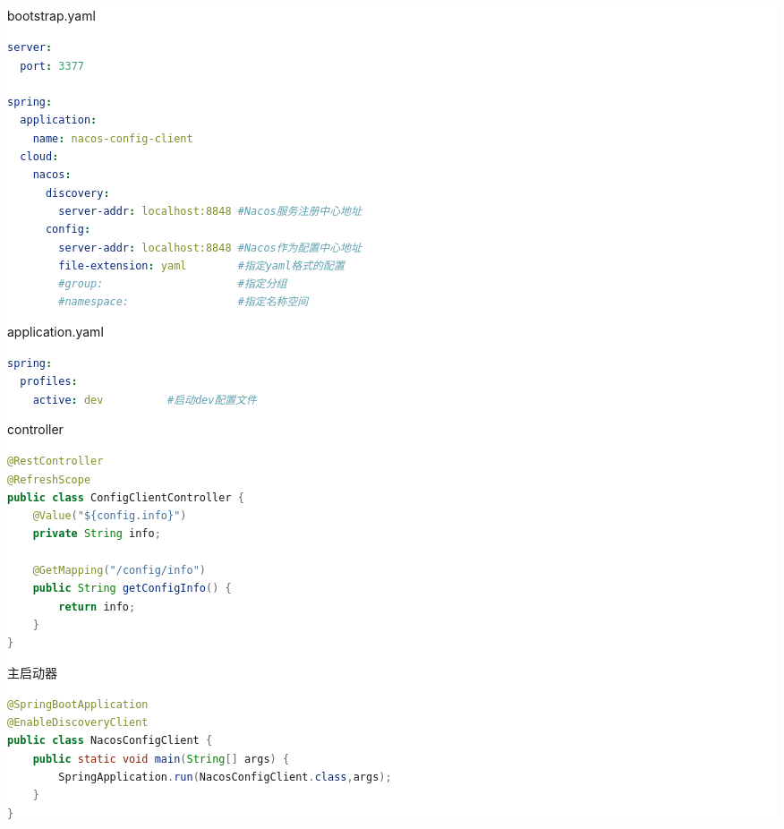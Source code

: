 bootstrap.yaml

```yaml
server:
  port: 3377

spring:
  application:
    name: nacos-config-client
  cloud:
    nacos:
      discovery:
        server-addr: localhost:8848 #Nacos服务注册中心地址
      config:
        server-addr: localhost:8848 #Nacos作为配置中心地址
        file-extension: yaml        #指定yaml格式的配置
        #group:                     #指定分组
        #namespace:                 #指定名称空间
```

application.yaml

````yaml
spring: 
  profiles:
    active: dev          #启动dev配置文件
````

controller

```java
@RestController
@RefreshScope
public class ConfigClientController {
    @Value("${config.info}")
    private String info;

    @GetMapping("/config/info")
    public String getConfigInfo() {
        return info;
    }
}
```

主启动器

```java
@SpringBootApplication
@EnableDiscoveryClient
public class NacosConfigClient {
    public static void main(String[] args) {
        SpringApplication.run(NacosConfigClient.class,args);
    }
}
```
